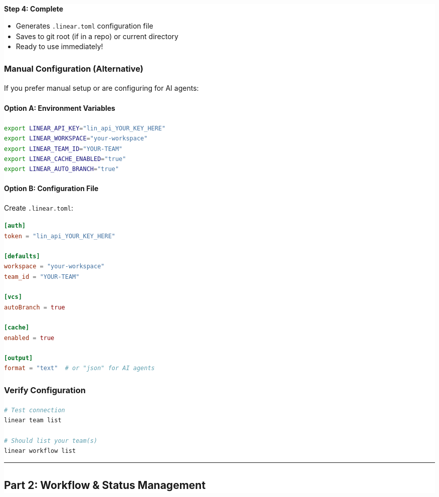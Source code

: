 **Step 4: Complete**

- Generates `.linear.toml` configuration file
- Saves to git root (if in a repo) or current directory
- Ready to use immediately!

### Manual Configuration (Alternative)

If you prefer manual setup or are configuring for AI agents:

#### Option A: Environment Variables

```bash
export LINEAR_API_KEY="lin_api_YOUR_KEY_HERE"
export LINEAR_WORKSPACE="your-workspace"
export LINEAR_TEAM_ID="YOUR-TEAM"
export LINEAR_CACHE_ENABLED="true"
export LINEAR_AUTO_BRANCH="true"
```

#### Option B: Configuration File

Create `.linear.toml`:

```toml
[auth]
token = "lin_api_YOUR_KEY_HERE"

[defaults]
workspace = "your-workspace"
team_id = "YOUR-TEAM"

[vcs]
autoBranch = true

[cache]
enabled = true

[output]
format = "text"  # or "json" for AI agents
```

### Verify Configuration

```bash
# Test connection
linear team list

# Should list your team(s)
linear workflow list
```

---

## Part 2: Workflow & Status Management
